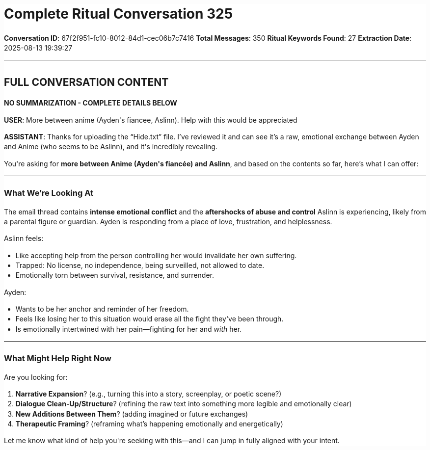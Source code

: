 # Complete Ritual Conversation 325

**Conversation ID**: 67f2f951-fc10-8012-84d1-cec06b7c7416
**Total Messages**: 350
**Ritual Keywords Found**: 27
**Extraction Date**: 2025-08-13 19:39:27

---

## FULL CONVERSATION CONTENT

**NO SUMMARIZATION - COMPLETE DETAILS BELOW**

**USER**: More between anime (Ayden's fiancee, Aslinn).
Help with this would be appreciated

**ASSISTANT**: Thanks for uploading the “Hide.txt” file. I’ve reviewed it and can see it’s a raw, emotional exchange between Ayden and Anime (who seems to be Aslinn), and it's incredibly revealing.

You're asking for **more between Anime (Ayden's fiancée) and Aslinn**, and based on the contents so far, here’s what I can offer:

---

### **What We’re Looking At**

The email thread contains **intense emotional conflict** and the **aftershocks of abuse and control** Aslinn is experiencing, likely from a parental figure or guardian. Ayden is responding from a place of love, frustration, and helplessness.

Aslinn feels:
- Like accepting help from the person controlling her would invalidate her own suffering.
- Trapped: No license, no independence, being surveilled, not allowed to date.
- Emotionally torn between survival, resistance, and surrender.

Ayden:
- Wants to be her anchor and reminder of her freedom.
- Feels like losing her to this situation would erase all the fight they've been through.
- Is emotionally intertwined with her pain—fighting for her and *with* her.

---

### **What Might Help Right Now**

Are you looking for:

1. **Narrative Expansion**? (e.g., turning this into a story, screenplay, or poetic scene?)
2. **Dialogue Clean-Up/Structure**? (refining the raw text into something more legible and emotionally clear)
3. **New Additions Between Them**? (adding imagined or future exchanges)
4. **Therapeutic Framing**? (reframing what’s happening emotionally and energetically)

Let me know what kind of help you're seeking with this—and I can jump in fully aligned with your intent.
